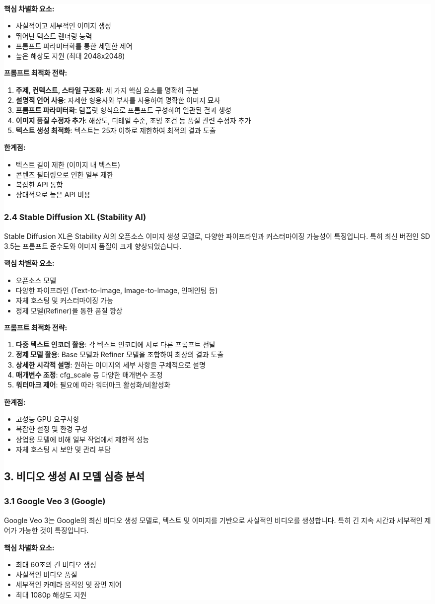**핵심 차별화 요소:**
- 사실적이고 세부적인 이미지 생성
- 뛰어난 텍스트 렌더링 능력
- 프롬프트 파라미터화를 통한 세밀한 제어
- 높은 해상도 지원 (최대 2048x2048)

**프롬프트 최적화 전략:**
1. **주제, 컨텍스트, 스타일 구조화**: 세 가지 핵심 요소를 명확히 구분
2. **설명적 언어 사용**: 자세한 형용사와 부사를 사용하여 명확한 이미지 묘사
3. **프롬프트 파라미터화**: 템플릿 형식으로 프롬프트 구성하여 일관된 결과 생성
4. **이미지 품질 수정자 추가**: 해상도, 디테일 수준, 조명 조건 등 품질 관련 수정자 추가
5. **텍스트 생성 최적화**: 텍스트는 25자 이하로 제한하여 최적의 결과 도출

**한계점:**
- 텍스트 길이 제한 (이미지 내 텍스트)
- 콘텐츠 필터링으로 인한 일부 제한
- 복잡한 API 통합
- 상대적으로 높은 API 비용

### 2.4 Stable Diffusion XL (Stability AI)

Stable Diffusion XL은 Stability AI의 오픈소스 이미지 생성 모델로, 다양한 파이프라인과 커스터마이징 가능성이 특징입니다. 특히 최신 버전인 SD 3.5는 프롬프트 준수도와 이미지 품질이 크게 향상되었습니다.

**핵심 차별화 요소:**
- 오픈소스 모델
- 다양한 파이프라인 (Text-to-Image, Image-to-Image, 인페인팅 등)
- 자체 호스팅 및 커스터마이징 가능
- 정제 모델(Refiner)을 통한 품질 향상

**프롬프트 최적화 전략:**
1. **다중 텍스트 인코더 활용**: 각 텍스트 인코더에 서로 다른 프롬프트 전달
2. **정제 모델 활용**: Base 모델과 Refiner 모델을 조합하여 최상의 결과 도출
3. **상세한 시각적 설명**: 원하는 이미지의 세부 사항을 구체적으로 설명
4. **매개변수 조정**: cfg_scale 등 다양한 매개변수 조정
5. **워터마크 제어**: 필요에 따라 워터마크 활성화/비활성화

**한계점:**
- 고성능 GPU 요구사항
- 복잡한 설정 및 환경 구성
- 상업용 모델에 비해 일부 작업에서 제한적 성능
- 자체 호스팅 시 보안 및 관리 부담

## 3. 비디오 생성 AI 모델 심층 분석

### 3.1 Google Veo 3 (Google)

Google Veo 3는 Google의 최신 비디오 생성 모델로, 텍스트 및 이미지를 기반으로 사실적인 비디오를 생성합니다. 특히 긴 지속 시간과 세부적인 제어가 가능한 것이 특징입니다.

**핵심 차별화 요소:**
- 최대 60초의 긴 비디오 생성
- 사실적인 비디오 품질
- 세부적인 카메라 움직임 및 장면 제어
- 최대 1080p 해상도 지원
